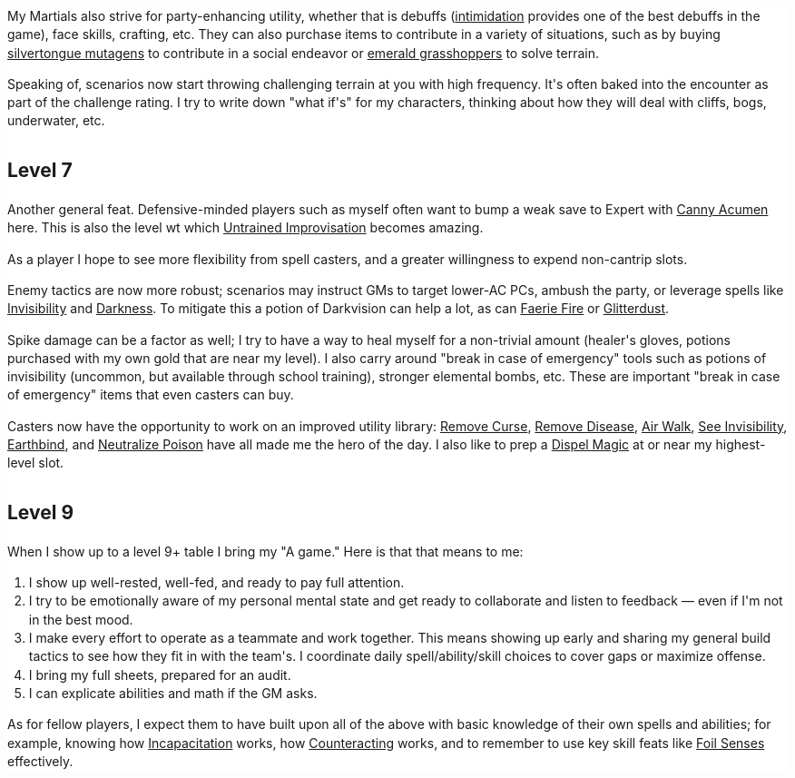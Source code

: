 My Martials also strive for party-enhancing utility, whether that is debuffs ([intimidation](https://2e.aonprd.com/Skills.aspx?ID=7) provides one of the best debuffs in the game), face skills, crafting, etc. They can also purchase items to contribute in a variety of situations, such as by buying [silvertongue mutagens](https://2e.aonprd.com/Equipment.aspx?ID=101) to contribute in a social endeavor or [emerald grasshoppers](https://2e.aonprd.com/Equipment.aspx?ID=208) to solve terrain.

Speaking of, scenarios now start throwing challenging terrain at you with high frequency. It's often baked into the encounter as part of the challenge rating. I try to write down "what if's" for my characters, thinking about how they will deal with cliffs, bogs, underwater, etc. 

## Level 7

Another general feat. Defensive-minded players such as myself often want to bump a weak save to Expert with [Canny Acumen](https://2e.aonprd.com/Feats.aspx?ID=764) here. This is also the level wt which [Untrained Improvisation](https://2e.aonprd.com/Feats.aspx?ID=861) becomes amazing. 

As a player I hope to see more flexibility from spell casters, and a greater willingness to expend non-cantrip slots.

Enemy tactics are now more robust; scenarios may instruct GMs to target lower-AC PCs, ambush the party, or leverage spells like [Invisibility](https://2e.aonprd.com/Spells.aspx?ID=164) and [Darkness](https://2e.aonprd.com/Spells.aspx?ID=59). To mitigate this a potion of Darkvision can help a lot, as can [Faerie Fire](https://2e.aonprd.com/Spells.aspx?ID=107) or [Glitterdust](https://2e.aonprd.com/Spells.aspx?ID=136).

Spike damage can be a factor as well; I try to  have a way to heal myself for a non-trivial amount (healer's gloves, potions purchased with my own gold that are near my level). I also carry around "break in case of emergency" tools such as potions of invisibility (uncommon, but available through school training), stronger elemental bombs, etc. These are important "break in case of emergency" items that even casters can buy. 

Casters now have the opportunity to work on an improved utility library: [Remove Curse](https://2e.aonprd.com/Spells.aspx?ID=250), [Remove Disease](https://2e.aonprd.com/Spells.aspx?ID=251), [Air Walk](http://2e.aonprd.com/Spells.aspx?ID=6), [See Invisibility](https://2e.aonprd.com/Spells.aspx?ID=271), [Earthbind](https://2e.aonprd.com/Spells.aspx?ID=94), and [Neutralize Poison](https://2e.aonprd.com/Spells.aspx?ID=207) have all made me the hero of the day. I also like to prep a [Dispel Magic](https://2e.aonprd.com/Spells.aspx?ID=78) at or near my highest-level slot. 

## Level 9

When I show up to a level 9+ table I bring my "A game." Here is that that means to me:

1. I show up well-rested, well-fed, and ready to pay full attention. 
1. I try to be emotionally aware of my personal mental state and get ready to collaborate and listen to feedback — even if I'm not in the best mood.
1. I make every effort to operate as a teammate and work together. This means showing up early and sharing my general build tactics to see how they fit in with the team's. I coordinate daily spell/ability/skill choices to cover gaps or maximize offense. 
1. I bring my full sheets, prepared for an audit. 
1. I can explicate abilities and math if the GM asks.

As for fellow players, I expect them to have built upon all of the above with basic knowledge of their own spells and abilities; for example, knowing how [Incapacitation](https://2e.aonprd.com/Traits.aspx?ID=93) works, how [Counteracting](https://2e.aonprd.com/Rules.aspx?ID=371) works, and to remember to use key skill feats like [Foil Senses](https://2e.aonprd.com/Feats.aspx?ID=785) effectively.
